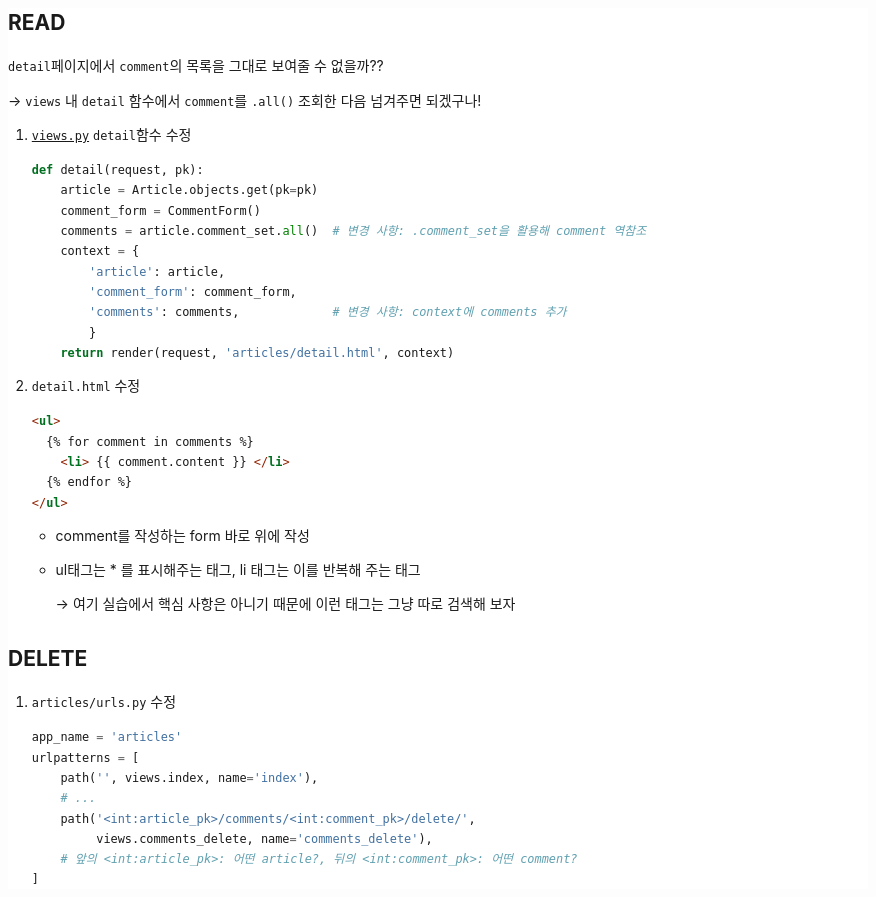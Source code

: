 
## READ

`detail`페이지에서 `comment`의 목록을 그대로 보여줄 수 없을까??

→ `views` 내 `detail` 함수에서 `comment`를  `.all()` 조회한 다음 넘겨주면 되겠구나!

1. [`views.py`](http://views.py) `detail`함수 수정
    
    ```python
    def detail(request, pk):
        article = Article.objects.get(pk=pk)
        comment_form = CommentForm()
        comments = article.comment_set.all()  # 변경 사항: .comment_set을 활용해 comment 역참조
        context = {
            'article': article,
            'comment_form': comment_form,
            'comments': comments,             # 변경 사항: context에 comments 추가
            }
        return render(request, 'articles/detail.html', context)
    ```
    
2. `detail.html` 수정
    
    ```html
    <ul>
      {% for comment in comments %}
        <li> {{ comment.content }} </li>
      {% endfor %}
    </ul>
    ```
    
    - comment를 작성하는 form 바로 위에 작성
    - ul태그는 * 를 표시해주는 태그, li 태그는 이를 반복해 주는 태그
        
        → 여기 실습에서 핵심 사항은 아니기 때문에 이런 태그는 그냥 따로 검색해 보자
        

## DELETE

1. `articles/urls.py` 수정
    
    ```python
    app_name = 'articles'
    urlpatterns = [
        path('', views.index, name='index'),
        # ...
        path('<int:article_pk>/comments/<int:comment_pk>/delete/', 
             views.comments_delete, name='comments_delete'),
        # 앞의 <int:article_pk>: 어떤 article?, 뒤의 <int:comment_pk>: 어떤 comment?
    ]
    ```
    